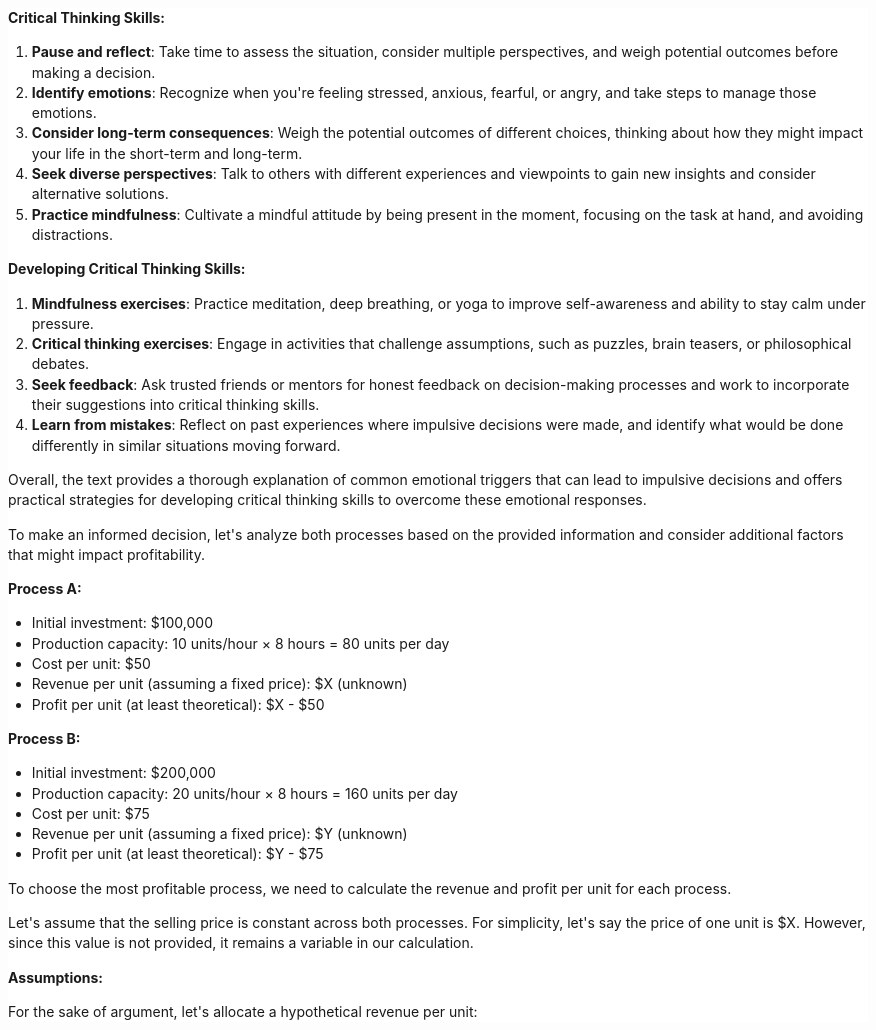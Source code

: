**Critical Thinking Skills:**

1. **Pause and reflect**: Take time to assess the situation, consider multiple perspectives, and weigh potential outcomes before making a decision.
2. **Identify emotions**: Recognize when you're feeling stressed, anxious, fearful, or angry, and take steps to manage those emotions.
3. **Consider long-term consequences**: Weigh the potential outcomes of different choices, thinking about how they might impact your life in the short-term and long-term.
4. **Seek diverse perspectives**: Talk to others with different experiences and viewpoints to gain new insights and consider alternative solutions.
5. **Practice mindfulness**: Cultivate a mindful attitude by being present in the moment, focusing on the task at hand, and avoiding distractions.

**Developing Critical Thinking Skills:**

1. **Mindfulness exercises**: Practice meditation, deep breathing, or yoga to improve self-awareness and ability to stay calm under pressure.
2. **Critical thinking exercises**: Engage in activities that challenge assumptions, such as puzzles, brain teasers, or philosophical debates.
3. **Seek feedback**: Ask trusted friends or mentors for honest feedback on decision-making processes and work to incorporate their suggestions into critical thinking skills.
4. **Learn from mistakes**: Reflect on past experiences where impulsive decisions were made, and identify what would be done differently in similar situations moving forward.

Overall, the text provides a thorough explanation of common emotional triggers that can lead to impulsive decisions and offers practical strategies for developing critical thinking skills to overcome these emotional responses.<end>

To make an informed decision, let's analyze both processes based on the provided information and consider additional factors that might impact profitability.

**Process A:**

* Initial investment: $100,000
* Production capacity: 10 units/hour × 8 hours = 80 units per day
* Cost per unit: $50
* Revenue per unit (assuming a fixed price): $X (unknown)
* Profit per unit (at least theoretical): $X - $50

**Process B:**

* Initial investment: $200,000
* Production capacity: 20 units/hour × 8 hours = 160 units per day
* Cost per unit: $75
* Revenue per unit (assuming a fixed price): $Y (unknown)
* Profit per unit (at least theoretical): $Y - $75

To choose the most profitable process, we need to calculate the revenue and profit per unit for each process.

Let's assume that the selling price is constant across both processes. For simplicity, let's say the price of one unit is $X. However, since this value is not provided, it remains a variable in our calculation.

**Assumptions:**

For the sake of argument, let's allocate a hypothetical revenue per unit:
